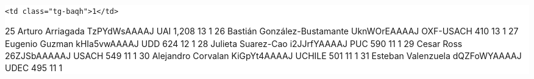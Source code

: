     <td class="tg-baqh">1</td>
  </tr>
  <tr>
    <td class="tg-dzk6">25</td>
    <td class="tg-buh4">Arturo Arriagada</td>
    <td class="tg-buh4">TzPYdWsAAAAJ</td>
    <td class="tg-buh4">UAI</td>
    <td class="tg-dzk6">1,208</td>
    <td class="tg-dzk6">13</td>
    <td class="tg-dzk6">1</td>
  </tr>
  <tr>
    <td class="tg-baqh">26</td>
    <td class="tg-0lax">Bastián González-Bustamante</td>
    <td class="tg-0lax">UknWOrEAAAAJ</td>
    <td class="tg-0lax">OXF-USACH</td>
    <td class="tg-baqh">410</td>
    <td class="tg-baqh">13</td>
    <td class="tg-baqh">1</td>
  </tr>
  <tr>
    <td class="tg-dzk6">27</td>
    <td class="tg-buh4">Eugenio Guzman</td>
    <td class="tg-buh4">kHIa5vwAAAAJ</td>
    <td class="tg-buh4">UDD</td>
    <td class="tg-dzk6">624</td>
    <td class="tg-dzk6">12</td>
    <td class="tg-dzk6">1</td>
  </tr>
  <tr>
    <td class="tg-baqh">28</td>
    <td class="tg-0lax">Julieta Suarez-Cao</td>
    <td class="tg-0lax">i2JJrfYAAAAJ</td>
    <td class="tg-0lax">PUC</td>
    <td class="tg-baqh">590</td>
    <td class="tg-baqh">11</td>
    <td class="tg-baqh">1</td>
  </tr>
  <tr>
    <td class="tg-dzk6">29</td>
    <td class="tg-buh4">Cesar Ross</td>
    <td class="tg-buh4">26ZJSbAAAAAJ</td>
    <td class="tg-buh4">USACH</td>
    <td class="tg-dzk6">549</td>
    <td class="tg-dzk6">11</td>
    <td class="tg-dzk6">1</td>
  </tr>
  <tr>
    <td class="tg-baqh">30</td>
    <td class="tg-0lax">Alejandro Corvalan</td>
    <td class="tg-0lax">KiGpYt4AAAAJ</td>
    <td class="tg-0lax">UCHILE</td>
    <td class="tg-baqh">501</td>
    <td class="tg-baqh">11</td>
    <td class="tg-baqh">1</td>
  </tr>
  <tr>
    <td class="tg-dzk6">31</td>
    <td class="tg-buh4">Esteban Valenzuela</td>
    <td class="tg-buh4">dQZFoWYAAAAJ</td>
    <td class="tg-buh4">UDEC</td>
    <td class="tg-dzk6">495</td>
    <td class="tg-dzk6">11</td>
    <td class="tg-dzk6">1</td>